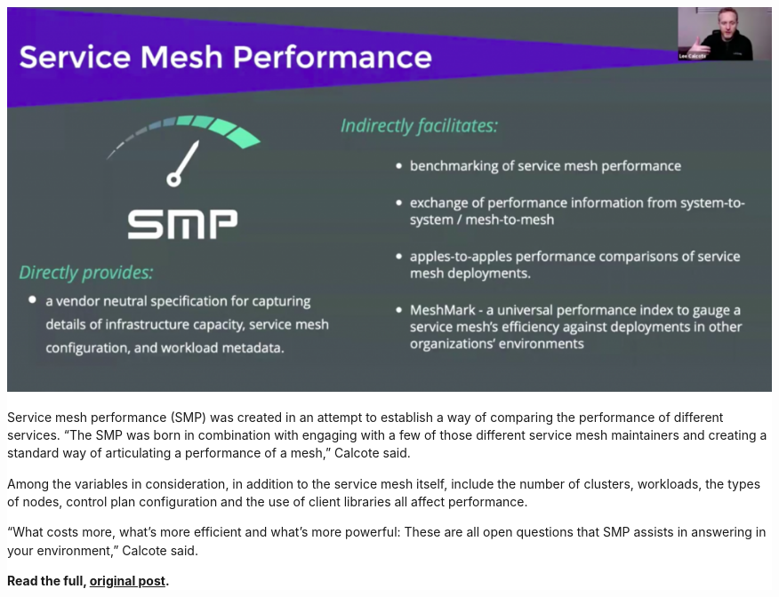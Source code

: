 <img src="/assets/images/posts/2020/2020-12-02-kubecon+cloudnativecon/service-mesh-performance.png" alt="service-mesh-performance" width="100%" />

Service mesh performance (SMP) was created in an attempt to establish a way of comparing the performance of different services. “The SMP was born in combination with engaging with a few of those different service mesh maintainers and creating a standard way of articulating a performance of a mesh,” Calcote said.

Among the variables in consideration, in addition to the service mesh itself, include the number of clusters, workloads, the types of nodes, control plan configuration and the use of client libraries all affect performance.

“What costs more, what’s more efficient and what’s more powerful: These are all open questions that SMP assists in answering in your environment,” Calcote said.


**Read the full, [original post](https://thenewstack.io/kubeconcloudnativecon-service-mesh-battle-stories-and-fixes/).**
